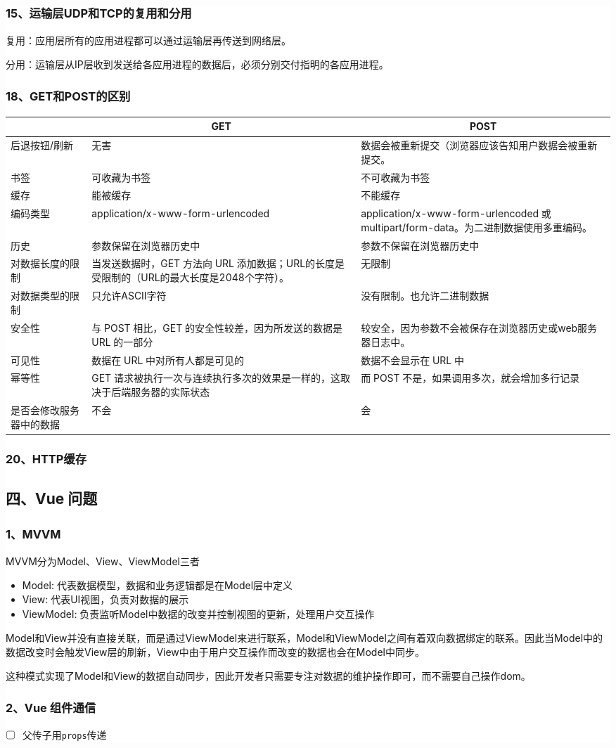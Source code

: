 

### 15、运输层UDP和TCP的复用和分用

复用：应用层所有的应用进程都可以通过运输层再传送到网络层。

分用：运输层从IP层收到发送给各应用进程的数据后，必须分别交付指明的各应用进程。

### 18、GET和POST的区别

|                          | GET                                                          | POST                                                         |
| ------------------------ | ------------------------------------------------------------ | ------------------------------------------------------------ |
| 后退按钮/刷新            | 无害                                                         | 数据会被重新提交（浏览器应该告知用户数据会被重新提交。       |
| 书签                     | 可收藏为书签                                                 | 不可收藏为书签                                               |
| 缓存                     | 能被缓存                                                     | 不能缓存                                                     |
| 编码类型                 | application/x-www-form-urlencoded                            | application/x-www-form-urlencoded 或 multipart/form-data。为二进制数据使用多重编码。 |
| 历史                     | 参数保留在浏览器历史中                                       | 参数不保留在浏览器历史中                                     |
| 对数据长度的限制         | 当发送数据时，GET 方法向 URL 添加数据；URL的长度是受限制的（URL的最大长度是2048个字符）。 | 无限制                                                       |
| 对数据类型的限制         | 只允许ASCII字符                                              | 没有限制。也允许二进制数据                                   |
| 安全性                   | 与 POST 相比，GET 的安全性较差，因为所发送的数据是 URL 的一部分 | 较安全，因为参数不会被保存在浏览器历史或web服务器日志中。    |
| 可见性                   | 数据在 URL 中对所有人都是可见的                              | 数据不会显示在 URL 中                                        |
| 幂等性                   | GET 请求被执行一次与连续执行多次的效果是一样的，这取决于后端服务器的实际状态 | 而 POST 不是，如果调用多次，就会增加多行记录                 |
| 是否会修改服务器中的数据 | 不会                                                         | 会                                                           |



### 20、HTTP缓存

## 四、Vue 问题

### 1、MVVM

MVVM分为Model、View、ViewModel三者

- Model: 代表数据模型，数据和业务逻辑都是在Model层中定义
- View: 代表UI视图，负责对数据的展示
- ViewModel: 负责监听Model中数据的改变并控制视图的更新，处理用户交互操作

Model和View并没有直接关联，而是通过ViewModel来进行联系，Model和ViewModel之间有着双向数据绑定的联系。因此当Model中的数据改变时会触发View层的刷新，View中由于用户交互操作而改变的数据也会在Model中同步。

这种模式实现了Model和View的数据自动同步，因此开发者只需要专注对数据的维护操作即可，而不需要自己操作dom。

### 2、Vue 组件通信

- [ ] 父传子用`props`传递

